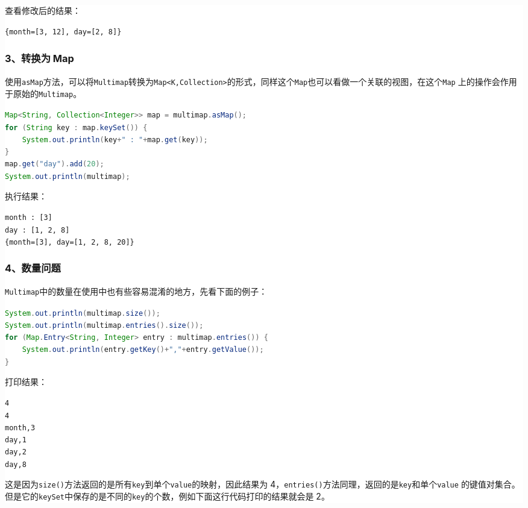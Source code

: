 查看修改后的结果：

```properties
{month=[3, 12], day=[2, 8]}

```

### 3、转换为 Map

使用`asMap`方法，可以将`Multimap`转换为`Map<K,Collection>`的形式，同样这个`Map`也可以看做一个关联的视图，在这个`Map`
上的操作会作用于原始的`Multimap`。

```java
Map<String, Collection<Integer>> map = multimap.asMap();
for (String key : map.keySet()) {
    System.out.println(key+" : "+map.get(key));
}
map.get("day").add(20);
System.out.println(multimap);

```

执行结果：

```properties
month : [3]
day : [1, 2, 8]
{month=[3], day=[1, 2, 8, 20]}

```

### 4、数量问题

`Multimap`中的数量在使用中也有些容易混淆的地方，先看下面的例子：

```java
System.out.println(multimap.size());
System.out.println(multimap.entries().size());
for (Map.Entry<String, Integer> entry : multimap.entries()) {
    System.out.println(entry.getKey()+","+entry.getValue());
}

```

打印结果：

```properties
4
4
month,3
day,1
day,2
day,8

```

这是因为`size()`方法返回的是所有`key`到单个`value`的映射，因此结果为 4，`entries()`方法同理，返回的是`key`和单个`value`
的键值对集合。但是它的`keySet`中保存的是不同的`key`的个数，例如下面这行代码打印的结果就会是 2。
